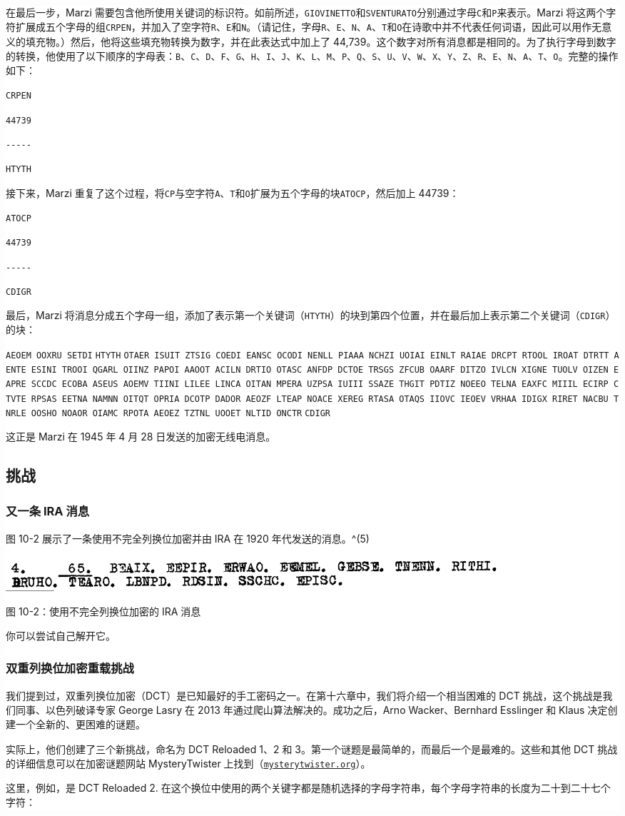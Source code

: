 在最后一步，Marzi 需要包含他所使用关键词的标识符。如前所述，`GIOVINETTO`和`SVENTURATO`分别通过字母`C`和`P`来表示。Marzi 将这两个字符扩展成五个字母的组`CRPEN`，并加入了空字符`R`、`E`和`N`。（请记住，字母`R`、`E`、`N`、`A`、`T`和`O`在诗歌中并不代表任何词语，因此可以用作无意义的填充物。）然后，他将这些填充物转换为数字，并在此表达式中加上了 44,739。这个数字对所有消息都是相同的。为了执行字母到数字的转换，他使用了以下顺序的字母表：`B`、`C`、`D`、`F`、`G`、`H`、`I`、`J`、`K`、`L`、`M`、`P`、`Q`、`S`、`U`、`V`、`W`、`X`、`Y`、`Z`、`R`、`E`、`N`、`A`、`T`、`O`。完整的操作如下：

`CRPEN`

`44739`

`-----`

`HTYTH`

接下来，Marzi 重复了这个过程，将`CP`与空字符`A`、`T`和`O`扩展为五个字母的块`ATOCP`，然后加上 44739：

`ATOCP`

`44739`

`-----`

`CDIGR`

最后，Marzi 将消息分成五个字母一组，添加了表示第一个关键词（`HTYTH`）的块到第四个位置，并在最后加上表示第二个关键词（`CDIGR`）的块：

`AEOEM OOXRU SETDI` `HTYTH` `OTAER ISUIT ZTSIG COEDI EANSC OCODI NENLL PIAAA NCHZI UOIAI EINLT RAIAE DRCPT RTOOL IROAT DTRTT AENTE ESINI TROOI QGARL OIINZ PAPOI AAOOT ACILN DRTIO OTASC ANFDP DCTOE TRSGS ZFCUB OAARF DITZO IVLCN XIGNE TUOLV OIZEN EAPRE SCCDC ECOBA ASEUS AOEMV TIINI LILEE LINCA OITAN MPERA UZPSA IUIII SSAZE THGIT PDTIZ NOEEO TELNA EAXFC MIIIL ECIRP CTVTE RPSAS EETNA NAMNN OITQT OPRIA DCOTP DADOR AEOZF LTEAP NOACE XEREG RTASA OTAQS IIOVC IEOEV VRHAA IDIGX RIRET NACBU TNRLE OOSHO NOAOR OIAMC RPOTA AEOEZ TZTNL UOOET NLTID ONCTR` `CDIGR`

这正是 Marzi 在 1945 年 4 月 28 日发送的加密无线电消息。

## 挑战

### 又一条 IRA 消息

图 10-2 展示了一条使用不完全列换位加密并由 IRA 在 1920 年代发送的消息。^(5)

![](img/f10002.png)

图 10-2：使用不完全列换位加密的 IRA 消息

你可以尝试自己解开它。

### 双重列换位加密重载挑战

我们提到过，双重列换位加密（DCT）是已知最好的手工密码之一。在第十六章中，我们将介绍一个相当困难的 DCT 挑战，这个挑战是我们同事、以色列破译专家 George Lasry 在 2013 年通过爬山算法解决的。成功之后，Arno Wacker、Bernhard Esslinger 和 Klaus 决定创建一个全新的、更困难的谜题。

实际上，他们创建了三个新挑战，命名为 DCT Reloaded 1、2 和 3。第一个谜题是最简单的，而最后一个是最难的。这些和其他 DCT 挑战的详细信息可以在加密谜题网站 MysteryTwister 上找到（[`mysterytwister.org`](https://mysterytwister.org)）。

这里，例如，是 DCT Reloaded 2\. 在这个换位中使用的两个关键字都是随机选择的字母字符串，每个字母字符串的长度为二十到二十七个字符：
